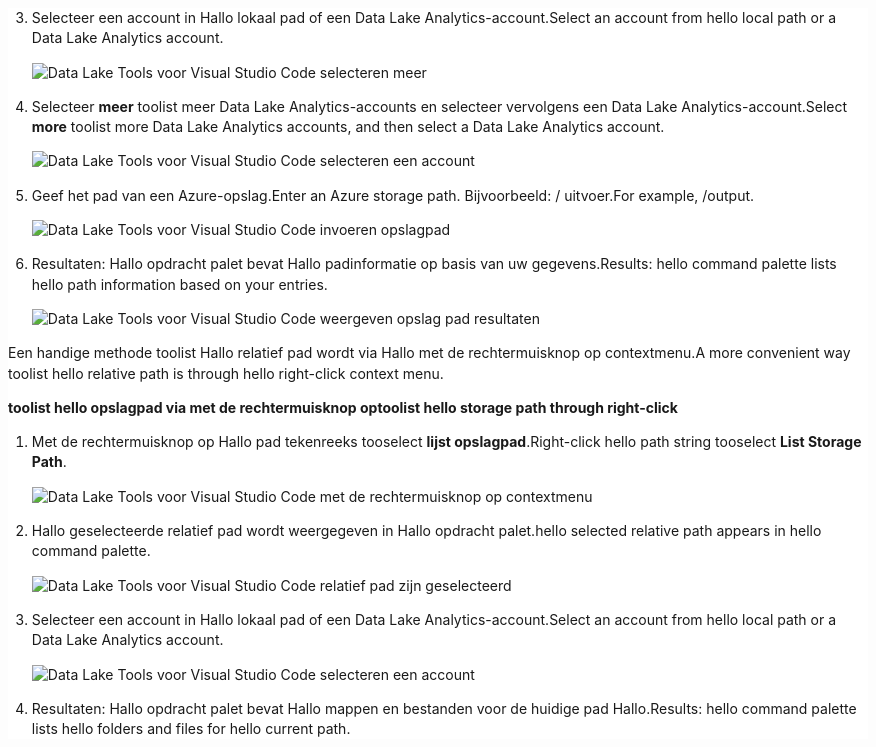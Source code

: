 3. <span data-ttu-id="7690e-303">Selecteer een account in Hallo lokaal pad of een Data Lake Analytics-account.</span><span class="sxs-lookup"><span data-stu-id="7690e-303">Select an account from hello local path or a Data Lake Analytics account.</span></span>

    ![Data Lake Tools voor Visual Studio Code selecteren meer](./media/data-lake-analytics-data-lake-tools-for-vscode/data-lake-tools-for-vscode-list-account.png)

4. <span data-ttu-id="7690e-305">Selecteer **meer** toolist meer Data Lake Analytics-accounts en selecteer vervolgens een Data Lake Analytics-account.</span><span class="sxs-lookup"><span data-stu-id="7690e-305">Select **more** toolist more Data Lake Analytics accounts, and then select a Data Lake Analytics account.</span></span>

    ![Data Lake Tools voor Visual Studio Code selecteren een account](./media/data-lake-analytics-data-lake-tools-for-vscode/data-lake-tools-for-vscode-select-adla-account.png)

5.  <span data-ttu-id="7690e-307">Geef het pad van een Azure-opslag.</span><span class="sxs-lookup"><span data-stu-id="7690e-307">Enter an Azure storage path.</span></span> <span data-ttu-id="7690e-308">Bijvoorbeeld: / uitvoer.</span><span class="sxs-lookup"><span data-stu-id="7690e-308">For example, /output.</span></span>

    ![Data Lake Tools voor Visual Studio Code invoeren opslagpad](./media/data-lake-analytics-data-lake-tools-for-vscode/data-lake-tools-for-vscode-input-path.png)

6.  <span data-ttu-id="7690e-310">Resultaten: Hallo opdracht palet bevat Hallo padinformatie op basis van uw gegevens.</span><span class="sxs-lookup"><span data-stu-id="7690e-310">Results: hello command palette lists hello path information based on your entries.</span></span>

    ![Data Lake Tools voor Visual Studio Code weergeven opslag pad resultaten](./media/data-lake-analytics-data-lake-tools-for-vscode/data-lake-tools-for-vscode-list-path.png)

<span data-ttu-id="7690e-312">Een handige methode toolist Hallo relatief pad wordt via Hallo met de rechtermuisknop op contextmenu.</span><span class="sxs-lookup"><span data-stu-id="7690e-312">A more convenient way toolist hello relative path is through hello right-click context menu.</span></span>

<span data-ttu-id="7690e-313">**toolist hello opslagpad via met de rechtermuisknop op**</span><span class="sxs-lookup"><span data-stu-id="7690e-313">**toolist hello storage path through right-click**</span></span>

1.  <span data-ttu-id="7690e-314">Met de rechtermuisknop op Hallo pad tekenreeks tooselect **lijst opslagpad**.</span><span class="sxs-lookup"><span data-stu-id="7690e-314">Right-click hello path string tooselect **List Storage Path**.</span></span>

       ![Data Lake Tools voor Visual Studio Code met de rechtermuisknop op contextmenu](./media/data-lake-analytics-data-lake-tools-for-vscode/data-lake-tools-for-vscode-right-click-path.png)

2. <span data-ttu-id="7690e-316">Hallo geselecteerde relatief pad wordt weergegeven in Hallo opdracht palet.</span><span class="sxs-lookup"><span data-stu-id="7690e-316">hello selected relative path appears in hello command palette.</span></span>

   ![Data Lake Tools voor Visual Studio Code relatief pad zijn geselecteerd](./media/data-lake-analytics-data-lake-tools-for-vscode/data-lake-tools-for-vscode-list-relative-path.png)

3.  <span data-ttu-id="7690e-318">Selecteer een account in Hallo lokaal pad of een Data Lake Analytics-account.</span><span class="sxs-lookup"><span data-stu-id="7690e-318">Select an account from hello local path or a Data Lake Analytics account.</span></span>

       ![Data Lake Tools voor Visual Studio Code selecteren een account](./media/data-lake-analytics-data-lake-tools-for-vscode/data-lake-tools-for-vscode-list-account.png)

4.  <span data-ttu-id="7690e-320">Resultaten: Hallo opdracht palet bevat Hallo mappen en bestanden voor de huidige pad Hallo.</span><span class="sxs-lookup"><span data-stu-id="7690e-320">Results: hello command palette lists hello folders and files for hello current path.</span></span>
